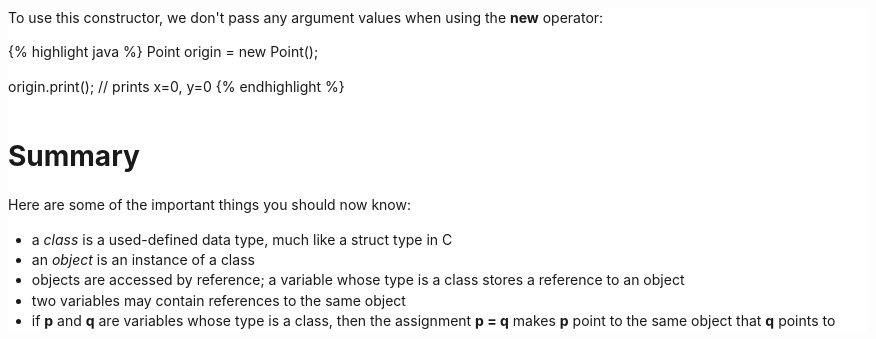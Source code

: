 To use this constructor, we don't pass any argument values when using the **new** operator:

{% highlight java %}
Point origin = new Point();

origin.print(); // prints x=0, y=0
{% endhighlight %}

Summary
=======

Here are some of the important things you should now know:

-   a *class* is a used-defined data type, much like a struct type in C
-   an *object* is an instance of a class
-   objects are accessed by reference; a variable whose type is a class stores a reference to an object
-   two variables may contain references to the same object
-   if **p** and **q** are variables whose type is a class, then the assignment **p = q** makes **p** point to the same object that **q** points to

